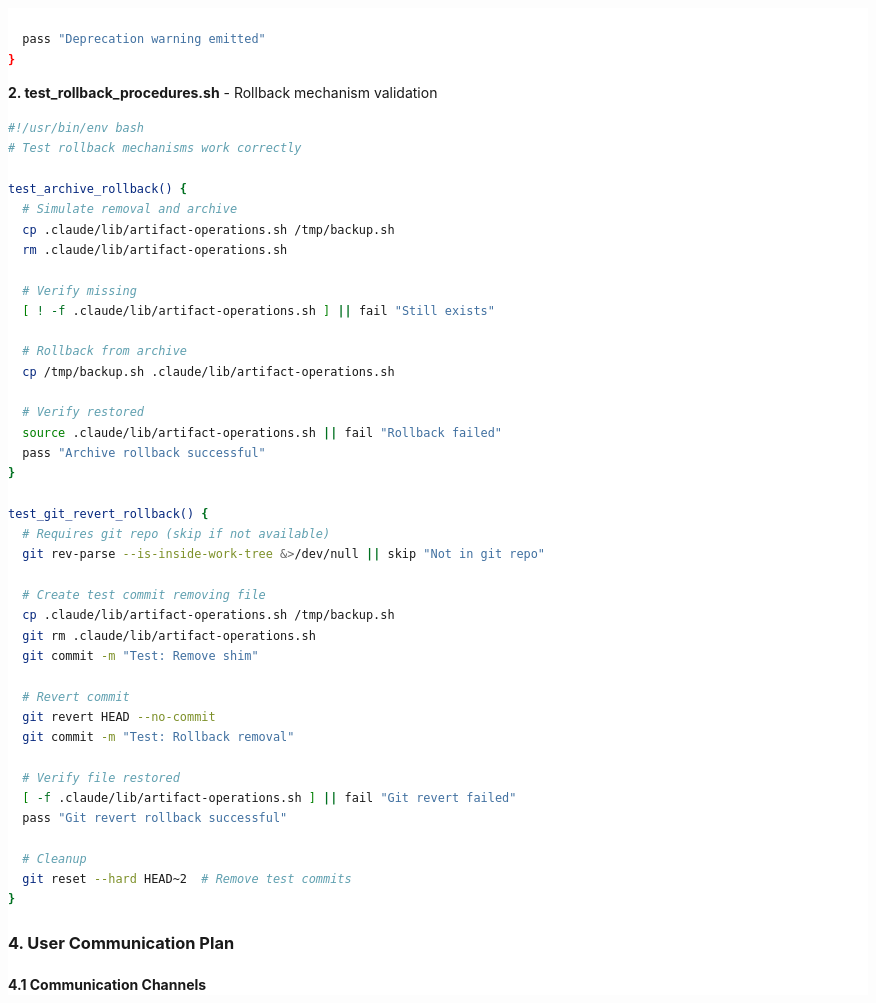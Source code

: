 ```bash

  pass "Deprecation warning emitted"
}
```

**2. test_rollback_procedures.sh** - Rollback mechanism validation
```bash
#!/usr/bin/env bash
# Test rollback mechanisms work correctly

test_archive_rollback() {
  # Simulate removal and archive
  cp .claude/lib/artifact-operations.sh /tmp/backup.sh
  rm .claude/lib/artifact-operations.sh

  # Verify missing
  [ ! -f .claude/lib/artifact-operations.sh ] || fail "Still exists"

  # Rollback from archive
  cp /tmp/backup.sh .claude/lib/artifact-operations.sh

  # Verify restored
  source .claude/lib/artifact-operations.sh || fail "Rollback failed"
  pass "Archive rollback successful"
}

test_git_revert_rollback() {
  # Requires git repo (skip if not available)
  git rev-parse --is-inside-work-tree &>/dev/null || skip "Not in git repo"

  # Create test commit removing file
  cp .claude/lib/artifact-operations.sh /tmp/backup.sh
  git rm .claude/lib/artifact-operations.sh
  git commit -m "Test: Remove shim"

  # Revert commit
  git revert HEAD --no-commit
  git commit -m "Test: Rollback removal"

  # Verify file restored
  [ -f .claude/lib/artifact-operations.sh ] || fail "Git revert failed"
  pass "Git revert rollback successful"

  # Cleanup
  git reset --hard HEAD~2  # Remove test commits
}
```

### 4. User Communication Plan

#### 4.1 Communication Channels
